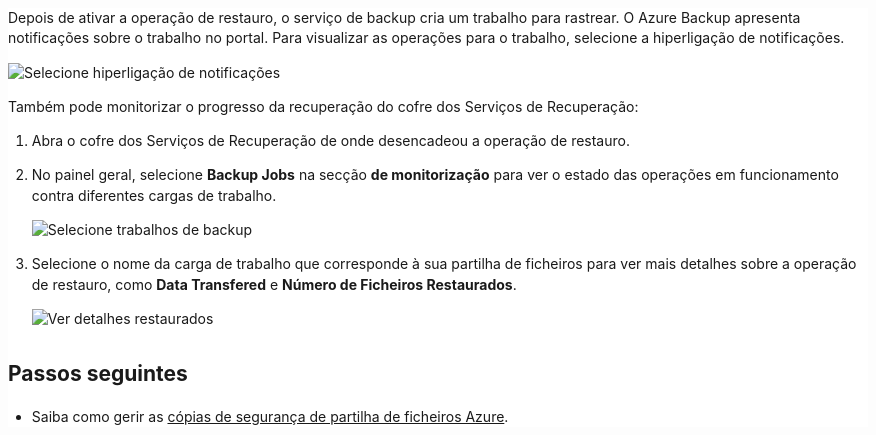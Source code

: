 Depois de ativar a operação de restauro, o serviço de backup cria um trabalho para rastrear. O Azure Backup apresenta notificações sobre o trabalho no portal. Para visualizar as operações para o trabalho, selecione a hiperligação de notificações.

![Selecione hiperligação de notificações](./media/restore-afs/notifications-link.png)

Também pode monitorizar o progresso da recuperação do cofre dos Serviços de Recuperação:

1. Abra o cofre dos Serviços de Recuperação de onde desencadeou a operação de restauro.
1. No painel geral, selecione **Backup Jobs** na secção **de monitorização** para ver o estado das operações em funcionamento contra diferentes cargas de trabalho.

    ![Selecione trabalhos de backup](./media/restore-afs/backup-jobs.png)

1. Selecione o nome da carga de trabalho que corresponde à sua partilha de ficheiros para ver mais detalhes sobre a operação de restauro, como **Data Transfered** e **Número de Ficheiros Restaurados**.

    ![Ver detalhes restaurados](./media/restore-afs/restore-details.png)

## <a name="next-steps"></a>Passos seguintes

* Saiba como gerir as [cópias de segurança de partilha de ficheiros Azure](manage-afs-backup.md).
